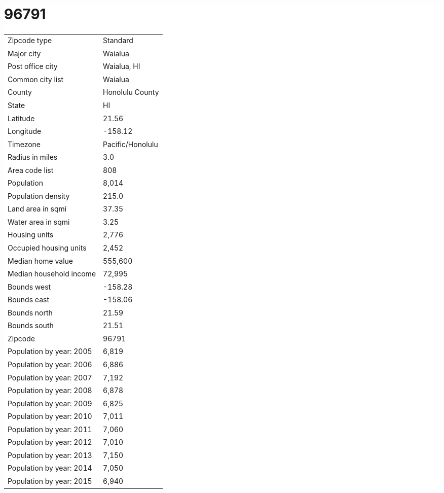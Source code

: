 96791
=====
|||
|--|--|
|Zipcode type|Standard|
|Major city|Waialua|
|Post office city|Waialua, HI|
|Common city list|Waialua|
|County|Honolulu County|
|State|HI|
|Latitude|21.56|
|Longitude|-158.12|
|Timezone|Pacific/Honolulu|
|Radius in miles|3.0|
|Area code list|808|
|Population|8,014|
|Population density|215.0|
|Land area in sqmi|37.35|
|Water area in sqmi|3.25|
|Housing units|2,776|
|Occupied housing units|2,452|
|Median home value|555,600|
|Median household income|72,995|
|Bounds west|-158.28|
|Bounds east|-158.06|
|Bounds north|21.59|
|Bounds south|21.51|
|Zipcode|96791|
|Population by year: 2005|6,819|
|Population by year: 2006|6,886|
|Population by year: 2007|7,192|
|Population by year: 2008|6,878|
|Population by year: 2009|6,825|
|Population by year: 2010|7,011|
|Population by year: 2011|7,060|
|Population by year: 2012|7,010|
|Population by year: 2013|7,150|
|Population by year: 2014|7,050|
|Population by year: 2015|6,940|